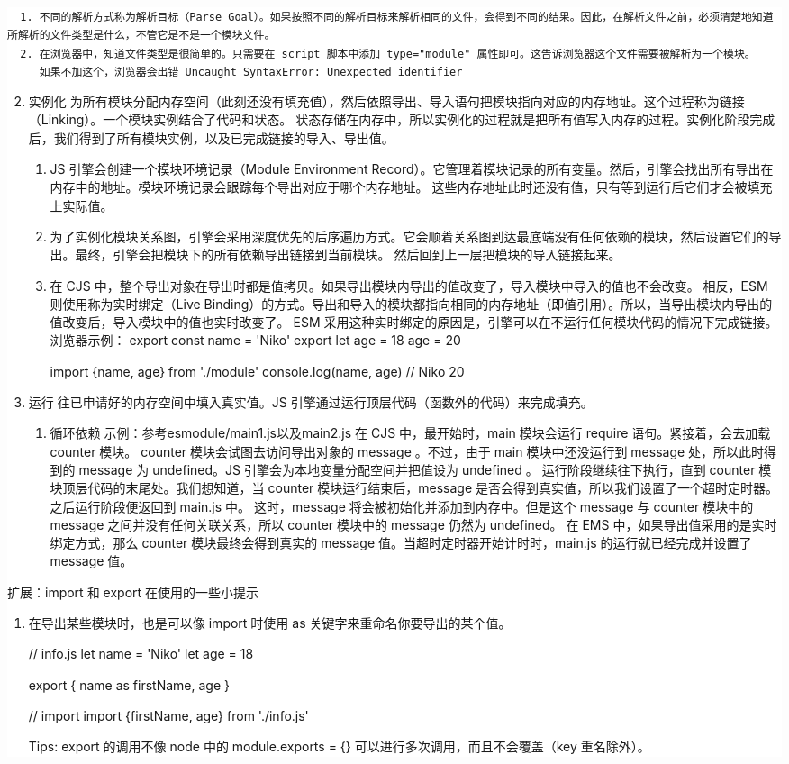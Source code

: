       1. 不同的解析方式称为解析目标（Parse Goal）。如果按照不同的解析目标来解析相同的文件，会得到不同的结果。因此，在解析文件之前，必须清楚地知道所解析的文件类型是什么，不管它是不是一个模块文件。
      2. 在浏览器中，知道文件类型是很简单的。只需要在 script 脚本中添加 type="module" 属性即可。这告诉浏览器这个文件需要被解析为一个模块。
         如果不加这个，浏览器会出错 Uncaught SyntaxError: Unexpected identifier
2. 实例化
   为所有模块分配内存空间（此刻还没有填充值），然后依照导出、导入语句把模块指向对应的内存地址。这个过程称为链接（Linking）。一个模块实例结合了代码和状态。
   状态存储在内存中，所以实例化的过程就是把所有值写入内存的过程。实例化阶段完成后，我们得到了所有模块实例，以及已完成链接的导入、导出值。

   1. JS 引擎会创建一个模块环境记录（Module Environment Record）。它管理着模块记录的所有变量。然后，引擎会找出所有导出在内存中的地址。模块环境记录会跟踪每个导出对应于哪个内存地址。
      这些内存地址此时还没有值，只有等到运行后它们才会被填充上实际值。
   2. 为了实例化模块关系图，引擎会采用深度优先的后序遍历方式。它会顺着关系图到达最底端没有任何依赖的模块，然后设置它们的导出。最终，引擎会把模块下的所有依赖导出链接到当前模块。
      然后回到上一层把模块的导入链接起来。
   3. 在 CJS 中，整个导出对象在导出时都是值拷贝。如果导出模块内导出的值改变了，导入模块中导入的值也不会改变。
      相反，ESM 则使用称为实时绑定（Live Binding）的方式。导出和导入的模块都指向相同的内存地址（即值引用）。所以，当导出模块内导出的值改变后，导入模块中的值也实时改变了。
      ESM 采用这种实时绑定的原因是，引擎可以在不运行任何模块代码的情况下完成链接。
      浏览器示例：
      export const name = 'Niko'
      export let age = 18
      age = 20

      import {name, age} from './module'
      console.log(name, age) // Niko 20

3. 运行
   往已申请好的内存空间中填入真实值。JS 引擎通过运行顶层代码（函数外的代码）来完成填充。

   1. 循环依赖
      示例：参考esmodule/main1.js以及main2.js
      在 CJS 中，最开始时，main 模块会运行 require 语句。紧接着，会去加载 counter 模块。
      counter 模块会试图去访问导出对象的 message 。不过，由于 main 模块中还没运行到 message 处，所以此时得到的 message 为 undefined。JS 引擎会为本地变量分配空间并把值设为 undefined 。
      运行阶段继续往下执行，直到 counter 模块顶层代码的末尾处。我们想知道，当 counter 模块运行结束后，message 是否会得到真实值，所以我们设置了一个超时定时器。之后运行阶段便返回到 main.js 中。
      这时，message 将会被初始化并添加到内存中。但是这个 message 与 counter 模块中的 message 之间并没有任何关联关系，所以 counter 模块中的 message 仍然为 undefined。
      在 EMS 中，如果导出值采用的是实时绑定方式，那么 counter 模块最终会得到真实的 message 值。当超时定时器开始计时时，main.js 的运行就已经完成并设置了 message 值。

扩展：import 和 export 在使用的一些小提示

1. 在导出某些模块时，也是可以像 import 时使用 as 关键字来重命名你要导出的某个值。

   // info.js
   let name = 'Niko'
   let age = 18

   export {
   name as firstName,
   age
   }

   // import
   import {firstName, age} from './info.js'

   Tips: export 的调用不像 node 中的 module.exports = {}
   可以进行多次调用，而且不会覆盖（key 重名除外）。
